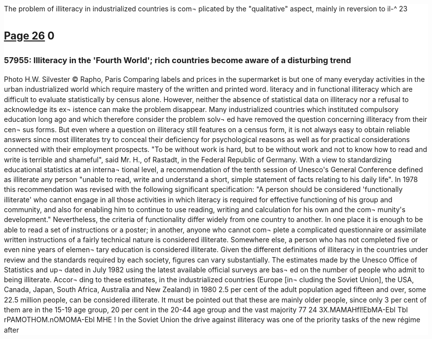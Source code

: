 The problem of illiteracy in industrialized countries is com¬
plicated by the "qualitative" aspect, mainly in reversion to il-^
23

## [Page 26](074676engo.pdf#page=26) 0

### 57955: Illiteracy in the 'Fourth World'; rich countries become aware of a disturbing trend

Photo H.W. Silvester © Rapho, Paris
Comparing labels and prices in the supermarket is but one of many everyday activities
in the urban industrialized world which require mastery of the written and printed word.
literacy and in functional illiteracy which are difficult to evaluate
statistically by census alone. However, neither the absence of
statistical data on illiteracy nor a refusal to acknowledge its ex¬
istence can make the problem disappear.
Many industrialized countries which instituted compulsory
education long ago and which therefore consider the problem solv¬
ed have removed the question concerning illiteracy from their cen¬
sus forms. But even where a question on illiteracy still features on
a census form, it is not always easy to obtain reliable answers since
most illiterates try to conceal their deficiency for psychological
reasons as well as for practical considerations connected with their
employment prospects. "To be without work is hard, but to be
without work and not to know how to read and write is terrible and
shameful", said Mr. H., of Rastadt, in the Federal Republic of
Germany.
With a view to standardizing educational statistics at an interna¬
tional level, a recommendation of the tenth session of Unesco's
General Conference defined as illiterate any person "unable to
read, write and understand a short, simple statement of facts
relating to his daily life". In 1978 this recommendation was revised
with the following significant specification: "A person should be
considered 'functionally illiterate' who cannot engage in all those
activities in which literacy is required for effective functioning of
his group and community, and also for enabling him to continue
to use reading, writing and calculation for his own and the com¬
munity's development."
Nevertheless, the criteria of functionality differ widely from one
country to another. In one place it is enough to be able to read a
set of instructions or a poster; in another, anyone who cannot com¬
plete a complicated questionnaire or assimilate written instructions
of a fairly technical nature is considered illiterate. Somewhere else,
a person who has not completed five or even nine years of elemen¬
tary education is considered illiterate.
Given the different definitions of illiteracy in the countries under
review and the standards required by each society, figures can vary
substantially.
The estimates made by the Unesco Office of Statistics and up¬
dated in July 1982 using the latest available official surveys are bas¬
ed on the number of people who admit to being illiterate. Accor¬
ding to these estimates, in the industrialized countries (Europe [in¬
cluding the Soviet Union], the USA, Canada, Japan, South Africa,
Australia and New Zealand) in 1980 2.5 per cent of the adult
population aged fifteen and over, some 22.5 million people, can be
considered illiterate. It must be pointed out that these are mainly
older people, since only 3 per cent of them are in the 15-19 age
group, 20 per cent in the 20-44 age group and the vast majority 77
24
3X.MAMAHfl!EbMA-Ebl Tbl
rPAMOTHOM.nOMOMA-Ebl MHE !
In the Soviet Union the drive against illiteracy was
one of the priority tasks of the new régime after